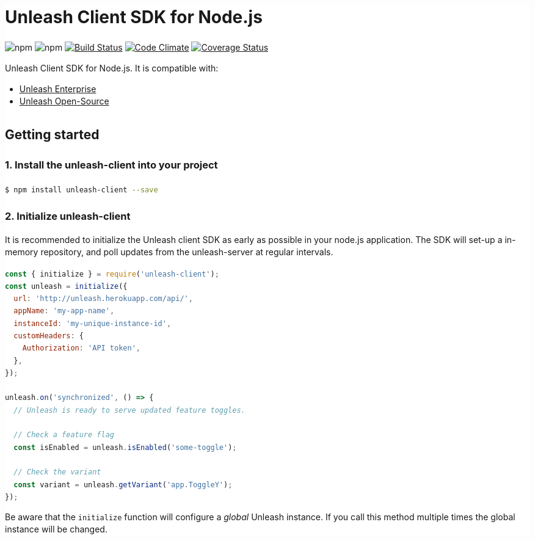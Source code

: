 # Unleash Client SDK for Node.js

![npm](https://img.shields.io/npm/v/unleash-client)
![npm](https://img.shields.io/npm/dm/unleash-client)
[![Build Status](https://github.com/Unleash/unleash-client-node/workflows/Build/badge.svg)](https://github.com/Unleash/unleash-client-node/actions)
[![Code Climate](https://codeclimate.com/github/Unleash/unleash-client-node/badges/gpa.svg)](https://codeclimate.com/github/Unleash/unleash-client-node)
[![Coverage Status](https://coveralls.io/repos/github/Unleash/unleash-client-node/badge.svg?branch=main)](https://coveralls.io/github/Unleash/unleash-client-node?branch=main)

Unleash Client SDK for Node.js. It is compatible with:

- [Unleash Enterprise](https://www.unleash-hosted.com)
- [Unleash Open-Source](https://github.com/Unleash/unleash)

## Getting started

### 1. Install the unleash-client into your project

```bash
$ npm install unleash-client --save
```

### 2. Initialize unleash-client

It is recommended to initialize the Unleash client SDK as early as possible in your node.js
application. The SDK will set-up a in-memory repository, and poll updates from the unleash-server at
regular intervals.

```js
const { initialize } = require('unleash-client');
const unleash = initialize({
  url: 'http://unleash.herokuapp.com/api/',
  appName: 'my-app-name',
  instanceId: 'my-unique-instance-id',
  customHeaders: {
    Authorization: 'API token',
  },
});

unleash.on('synchronized', () => {
  // Unleash is ready to serve updated feature toggles.

  // Check a feature flag
  const isEnabled = unleash.isEnabled('some-toggle');

  // Check the variant
  const variant = unleash.getVariant('app.ToggleY');
});
```
Be aware that the `initialize` function will configure a _global_ Unleash instance. If you call this method multiple times the global instance will be changed.
